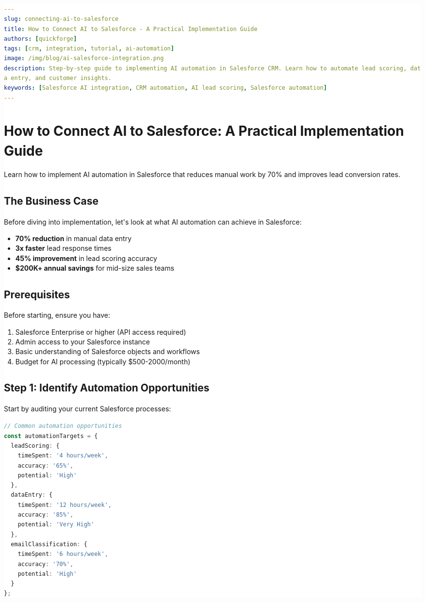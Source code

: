 ```yaml
---
slug: connecting-ai-to-salesforce
title: How to Connect AI to Salesforce - A Practical Implementation Guide
authors: [quickforge]
tags: [crm, integration, tutorial, ai-automation]
image: /img/blog/ai-salesforce-integration.png
description: Step-by-step guide to implementing AI automation in Salesforce CRM. Learn how to automate lead scoring, data entry, and customer insights.
keywords: [Salesforce AI integration, CRM automation, AI lead scoring, Salesforce automation]
---
```


# How to Connect AI to Salesforce: A Practical Implementation Guide

Learn how to implement AI automation in Salesforce that reduces manual work by 70% and improves lead conversion rates.



## The Business Case

Before diving into implementation, let's look at what AI automation can achieve in Salesforce:

- **70% reduction** in manual data entry
- **3x faster** lead response times
- **45% improvement** in lead scoring accuracy
- **$200K+ annual savings** for mid-size sales teams

## Prerequisites

Before starting, ensure you have:

1. Salesforce Enterprise or higher (API access required)
2. Admin access to your Salesforce instance
3. Basic understanding of Salesforce objects and workflows
4. Budget for AI processing (typically $500-2000/month)

## Step 1: Identify Automation Opportunities

Start by auditing your current Salesforce processes:

```typescript
// Common automation opportunities
const automationTargets = {
  leadScoring: {
    timeSpent: '4 hours/week',
    accuracy: '65%',
    potential: 'High'
  },
  dataEntry: {
    timeSpent: '12 hours/week',
    accuracy: '85%',
    potential: 'Very High'
  },
  emailClassification: {
    timeSpent: '6 hours/week',
    accuracy: '70%',
    potential: 'High'
  }
};
```
